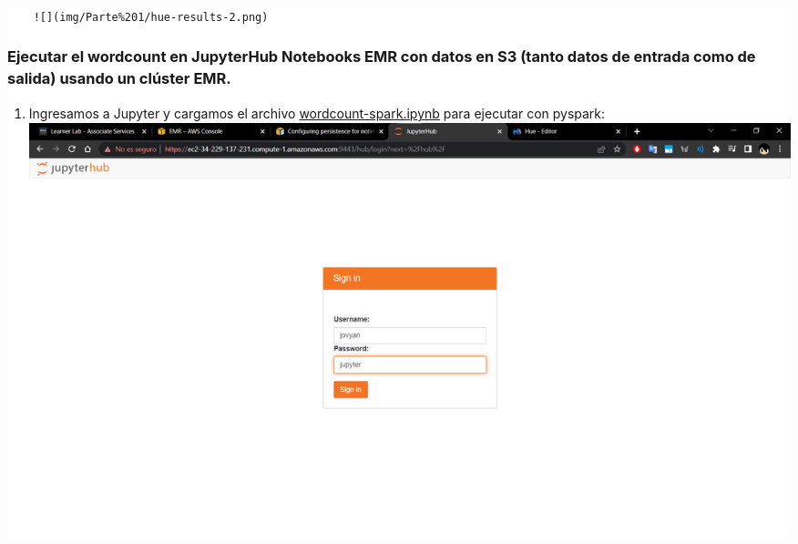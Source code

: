         ![](img/Parte%201/hue-results-2.png)

### **Ejecutar el wordcount en JupyterHub Notebooks EMR con datos en S3 (tanto datos de entrada como de salida) usando un clúster EMR.**
   1.  Ingresamos a Jupyter y cargamos el archivo [wordcount-spark.ipynb](wordcount-spark.ipynb) para ejecutar con pyspark:
        ![](img/Parte%201/jupyter.png)